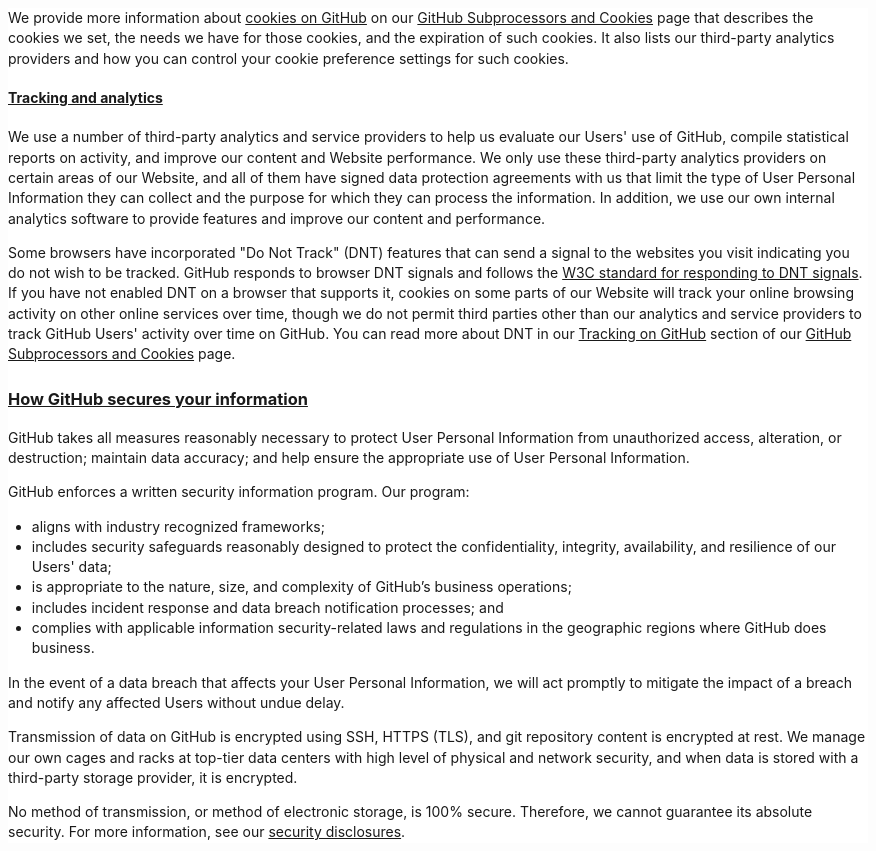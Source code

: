 We provide more information about [cookies on GitHub](https://docs.github.com/en/free-pro-team@latest/github/site-policy/github-subprocessors-and-cookies#cookies-on-github) on our [GitHub Subprocessors and Cookies](https://docs.github.com/en/free-pro-team@latest/github/site-policy/github-subprocessors-and-cookies) page that describes the cookies we set, the needs we have for those cookies, and the expiration of such cookies. It also lists our third-party analytics providers and how you can control your cookie preference settings for such cookies.

#### [Tracking and analytics](#tracking-and-analytics)

We use a number of third-party analytics and service providers to help us evaluate our Users' use of GitHub, compile statistical reports on activity, and improve our content and Website performance. We only use these third-party analytics providers on certain areas of our Website, and all of them have signed data protection agreements with us that limit the type of User Personal Information they can collect and the purpose for which they can process the information. In addition, we use our own internal analytics software to provide features and improve our content and performance.

Some browsers have incorporated "Do Not Track" (DNT) features that can send a signal to the websites you visit indicating you do not wish to be tracked. GitHub responds to browser DNT signals and follows the [W3C standard for responding to DNT signals](https://www.w3.org/TR/tracking-dnt/). If you have not enabled DNT on a browser that supports it, cookies on some parts of our Website will track your online browsing activity on other online services over time, though we do not permit third parties other than our analytics and service providers to track GitHub Users' activity over time on GitHub. You can read more about DNT in our [Tracking on GitHub](https://docs.github.com/en/free-pro-team@latest/github/site-policy/github-subprocessors-and-cookies#tracking-on-github) section of our [GitHub Subprocessors and Cookies](https://docs.github.com/en/free-pro-team@latest/github/site-policy/github-subprocessors-and-cookies) page.

### [How GitHub secures your information](#how-github-secures-your-information)

GitHub takes all measures reasonably necessary to protect User Personal Information from unauthorized access, alteration, or destruction; maintain data accuracy; and help ensure the appropriate use of User Personal Information.

GitHub enforces a written security information program. Our program:

*   aligns with industry recognized frameworks;
*   includes security safeguards reasonably designed to protect the confidentiality, integrity, availability, and resilience of our Users' data;
*   is appropriate to the nature, size, and complexity of GitHub’s business operations;
*   includes incident response and data breach notification processes; and
*   complies with applicable information security-related laws and regulations in the geographic regions where GitHub does business.

In the event of a data breach that affects your User Personal Information, we will act promptly to mitigate the impact of a breach and notify any affected Users without undue delay.

Transmission of data on GitHub is encrypted using SSH, HTTPS (TLS), and git repository content is encrypted at rest. We manage our own cages and racks at top-tier data centers with high level of physical and network security, and when data is stored with a third-party storage provider, it is encrypted.

No method of transmission, or method of electronic storage, is 100% secure. Therefore, we cannot guarantee its absolute security. For more information, see our [security disclosures](https://github.com/security).
